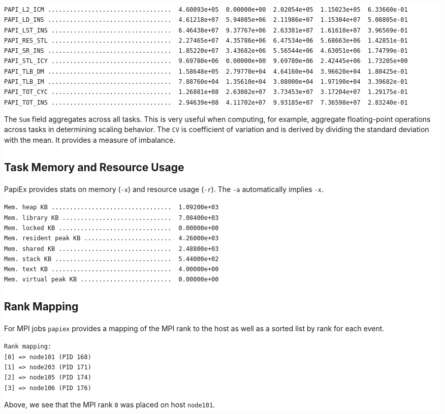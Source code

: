     PAPI_L2_ICM ..................................  4.60093e+05  0.00000e+00  2.02054e+05  1.15023e+05  6.33660e-01
    PAPI_LD_INS ..................................  4.61218e+07  5.94085e+06  2.11986e+07  1.15304e+07  5.08805e-01
    PAPI_LST_INS .................................  6.46438e+07  9.37767e+06  2.63381e+07  1.61610e+07  3.96569e-01
    PAPI_RES_STL .................................  2.27465e+07  4.35786e+06  6.47534e+06  5.68663e+06  1.42851e-01
    PAPI_SR_INS ..................................  1.85220e+07  3.43682e+06  5.56544e+06  4.63051e+06  1.74799e-01
    PAPI_STL_ICY .................................  9.69780e+06  0.00000e+00  9.69780e+06  2.42445e+06  1.73205e+00
    PAPI_TLB_DM ..................................  1.58648e+05  2.79770e+04  4.64160e+04  3.96620e+04  1.80425e-01
    PAPI_TLB_IM ..................................  7.88760e+04  1.35610e+04  3.08000e+04  1.97190e+04  3.39682e-01
    PAPI_TOT_CYC .................................  1.26881e+08  2.63082e+07  3.73453e+07  3.17204e+07  1.29175e-01
    PAPI_TOT_INS .................................  2.94639e+08  4.11702e+07  9.93185e+07  7.36598e+07  2.83240e-01
    
The `Sum` field aggregates across all tasks. This is very useful when computing, for example,
aggregate floating-point operations across tasks in determining scaling behavior. The `CV` is
coefficient of variation and is derived by dividing the standard deviation with the mean. It 
provides a measure of imbalance.


## Task Memory and Resource Usage
PapiEx provides stats on memory (`-x`) and resource usage (`-r`).
The `-a` automatically implies `-x`.

    Mem. heap KB .................................  1.09200e+03
    Mem. library KB ..............................  7.08400e+03
    Mem. locked KB ...............................  0.00000e+00
    Mem. resident peak KB ........................  4.26000e+03
    Mem. shared KB ...............................  2.48800e+03
    Mem. stack KB ................................  5.44000e+02
    Mem. text KB .................................  4.00000e+00
    Mem. virtual peak KB .........................  0.00000e+00

## Rank Mapping
For MPI jobs `papiex` provides a mapping of the MPI rank to the
host as well as a sorted list by rank for each event.

    Rank mapping:
    [0] => node101 (PID 168)
    [1] => node203 (PID 171)
    [2] => node105 (PID 174)
    [3] => node106 (PID 176)

Above, we see that the MPI rank `0` was placed on host `node101`.
